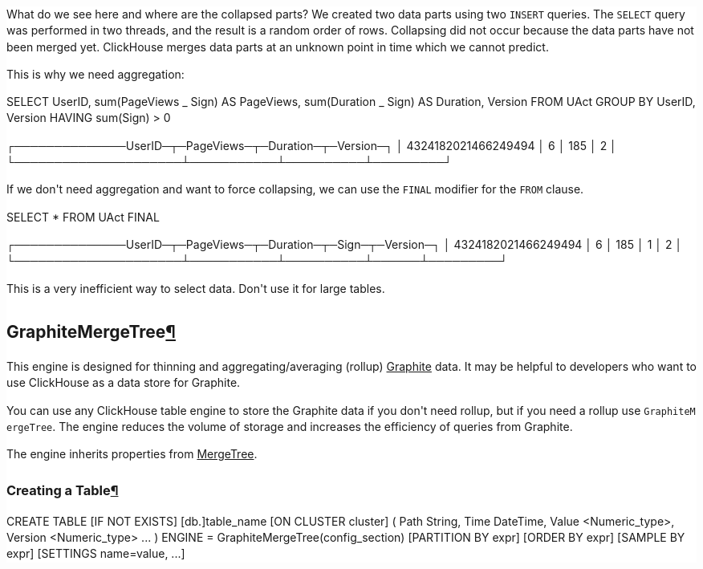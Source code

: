 What do we see here and where are the collapsed parts? We created two data parts using two `INSERT` queries. The `SELECT` query was performed in two threads, and the result is a random order of rows. Collapsing did not occur because the data parts have not been merged yet. ClickHouse merges data parts at an unknown point in time which we cannot predict.

This is why we need aggregation:

SELECT
UserID,
sum(PageViews _ Sign) AS PageViews,
sum(Duration _ Sign) AS Duration,
Version
FROM UAct
GROUP BY UserID, Version
HAVING sum(Sign) > 0

┌──────────────UserID─┬─PageViews─┬─Duration─┬─Version─┐
│ 4324182021466249494 │ 6 │ 185 │ 2 │
└─────────────────────┴───────────┴──────────┴─────────┘

If we don't need aggregation and want to force collapsing, we can use the `FINAL` modifier for the `FROM` clause.

SELECT \* FROM UAct FINAL

┌──────────────UserID─┬─PageViews─┬─Duration─┬─Sign─┬─Version─┐
│ 4324182021466249494 │ 6 │ 185 │ 1 │ 2 │
└─────────────────────┴───────────┴──────────┴──────┴─────────┘

This is a very inefficient way to select data. Don't use it for large tables.

## GraphiteMergeTree[¶](https://clickhouse.yandex/docs/zh/single/#graphitemergetree "Permanent link")

This engine is designed for thinning and aggregating/averaging (rollup) [Graphite](http://graphite.readthedocs.io/en/latest/index.html) data. It may be helpful to developers who want to use ClickHouse as a data store for Graphite.

You can use any ClickHouse table engine to store the Graphite data if you don't need rollup, but if you need a rollup use `GraphiteMergeTree`. The engine reduces the volume of storage and increases the efficiency of queries from Graphite.

The engine inherits properties from [MergeTree](https://clickhouse.yandex/docs/zh/single/#mergetree/).

### Creating a Table[¶](https://clickhouse.yandex/docs/zh/single/#creating-a-table_1 "Permanent link")

CREATE TABLE \[IF NOT EXISTS\] \[db.\]table_name \[ON CLUSTER cluster\]
(
Path String,
Time DateTime,
Value <Numeric_type>,
Version <Numeric_type>
...
) ENGINE = GraphiteMergeTree(config_section)
\[PARTITION BY expr\]
\[ORDER BY expr\]
\[SAMPLE BY expr\]
\[SETTINGS name=value, ...\]

